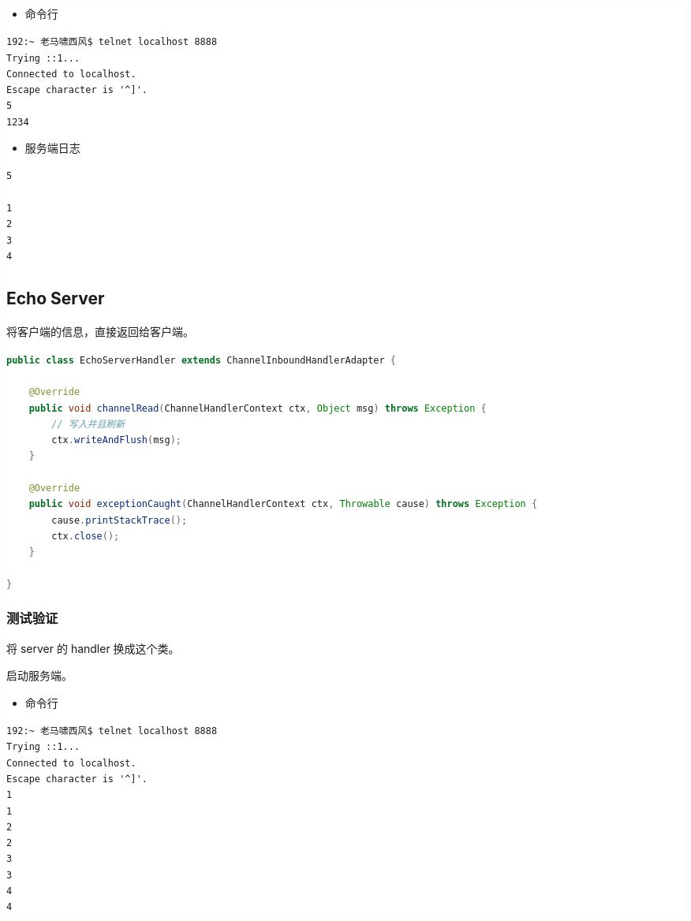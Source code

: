 - 命令行

```
192:~ 老马啸西风$ telnet localhost 8888
Trying ::1...
Connected to localhost.
Escape character is '^]'.
5
1234
```

- 服务端日志

```
5

1
2
3
4
```

## Echo Server

将客户端的信息，直接返回给客户端。

```java
public class EchoServerHandler extends ChannelInboundHandlerAdapter {

    @Override
    public void channelRead(ChannelHandlerContext ctx, Object msg) throws Exception {
        // 写入并且刷新
        ctx.writeAndFlush(msg);
    }

    @Override
    public void exceptionCaught(ChannelHandlerContext ctx, Throwable cause) throws Exception {
        cause.printStackTrace();
        ctx.close();
    }

}
```

### 测试验证

将 server 的 handler 换成这个类。

启动服务端。

- 命令行

```
192:~ 老马啸西风$ telnet localhost 8888
Trying ::1...
Connected to localhost.
Escape character is '^]'.
1
1
2
2
3
3
4
4
```
